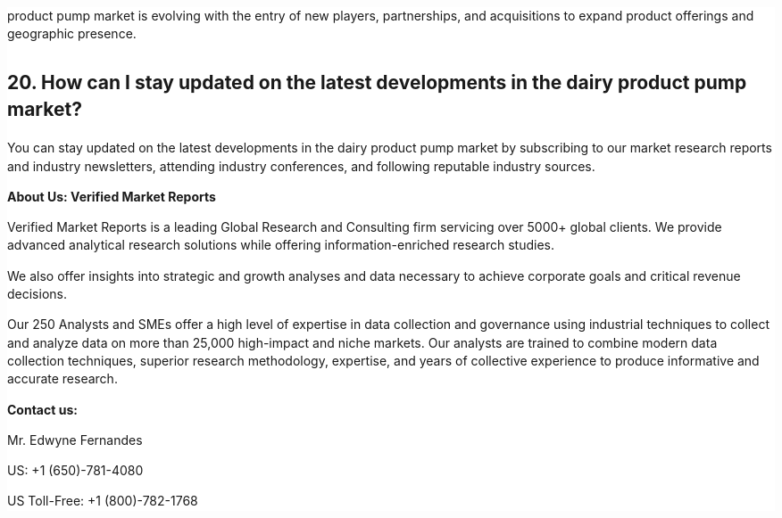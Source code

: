 product pump market is evolving with the entry of new players, partnerships, and acquisitions to expand product offerings and geographic presence.</p><h2>20. How can I stay updated on the latest developments in the dairy product pump market?</h2><p>You can stay updated on the latest developments in the dairy product pump market by subscribing to our market research reports and industry newsletters, attending industry conferences, and following reputable industry sources.</p></body></html><p id="" class=""><strong>About Us: Verified Market Reports</strong></p><p id="" class="">Verified Market Reports is a leading Global Research and Consulting firm servicing over 5000+ global clients. We provide advanced analytical research solutions while offering information-enriched research studies.</p><p id="" class="">We also offer insights into strategic and growth analyses and data necessary to achieve corporate goals and critical revenue decisions.</p><p id="" class="">Our 250 Analysts and SMEs offer a high level of expertise in data collection and governance using industrial techniques to collect and analyze data on more than 25,000 high-impact and niche markets. Our analysts are trained to combine modern data collection techniques, superior research methodology, expertise, and years of collective experience to produce informative and accurate research.</p><p id="" class=""><strong>Contact us:</strong></p><p id="" class="">Mr. Edwyne Fernandes</p><p id="" class="">US: +1 (650)-781-4080</p><p id="" class="">US Toll-Free: +1 (800)-782-1768</p>
